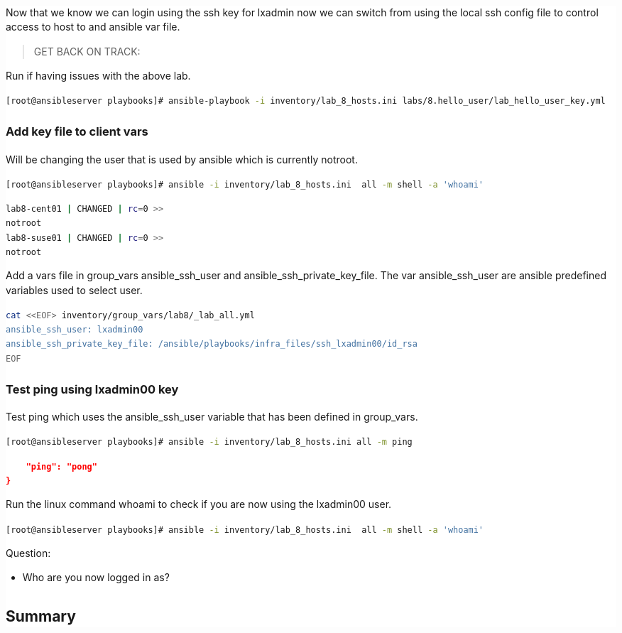 Now that we know we can login using the ssh key for lxadmin now we can switch from using the local ssh config file to control access to host to and ansible var file.

> GET BACK ON TRACK:

Run if having issues with the above lab.

```bash
[root@ansibleserver playbooks]# ansible-playbook -i inventory/lab_8_hosts.ini labs/8.hello_user/lab_hello_user_key.yml 
```

### Add key file to client vars

Will be changing the user that is used by ansible which is currently notroot.

```bash
[root@ansibleserver playbooks]# ansible -i inventory/lab_8_hosts.ini  all -m shell -a 'whoami' 
```

```bash
lab8-cent01 | CHANGED | rc=0 >>
notroot
lab8-suse01 | CHANGED | rc=0 >>
notroot
```

Add a vars file in group_vars ansible_ssh_user and ansible_ssh_private_key_file. The var ansible_ssh_user are ansible predefined variables used to select user.

```bash
cat <<EOF> inventory/group_vars/lab8/_lab_all.yml
ansible_ssh_user: lxadmin00 
ansible_ssh_private_key_file: /ansible/playbooks/infra_files/ssh_lxadmin00/id_rsa
EOF
```

### Test ping using lxadmin00 key

Test ping which uses the ansible_ssh_user variable that has been defined in group_vars.

```bash
[root@ansibleserver playbooks]# ansible -i inventory/lab_8_hosts.ini all -m ping
```

```json
    "ping": "pong"
}
```

Run the linux command whoami to check if you are now using the lxadmin00 user.

```bash
[root@ansibleserver playbooks]# ansible -i inventory/lab_8_hosts.ini  all -m shell -a 'whoami' 
```

Question:
  - Who are you now logged in as?

## Summary
